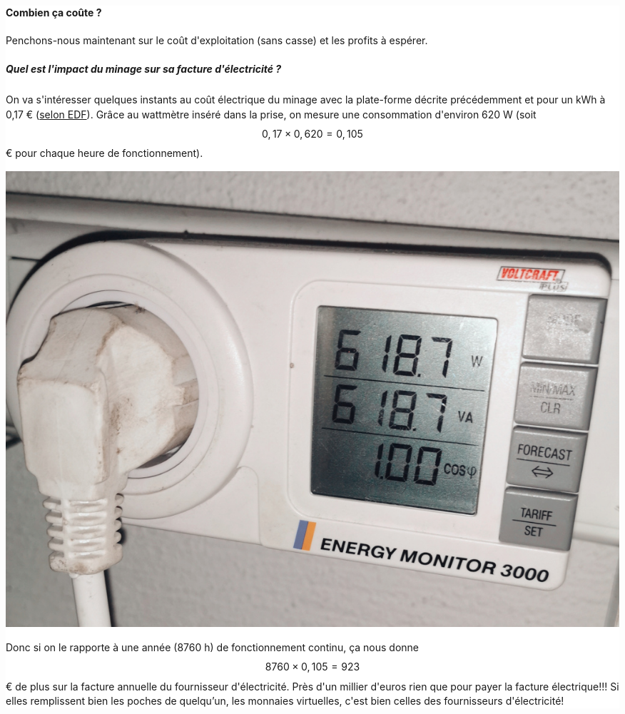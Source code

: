 [^2]: Il est vrai que même si elles fonctionnent en continu, les cartes graphiques qui minent de l'Ether ne seront pas inutilisables ensuite, puisqu'elles fonctionnent en sous-régime (sous-puissance), et à charge (température) constante et plutôt faible. Pour le minage d'autres crypto-monnaies, ça peut être différent, car certains algorithmes sont plus énergivores que d'autres (eg KawPow qui change d'algorithme régulièrement) et vont [faire augmenter la température de fonctionnement ou la faire varier](https://fr.quora.com/Le-minage-de-crypto-monnaie-r%C3%A9duit-il-la-dur%C3%A9e-de-vie-des-autres-composants-Gpu-cpu-psu-ram-carte-m%C3%A8re-etc). 

#### Combien ça coûte ?

Penchons-nous maintenant sur le coût d'exploitation (sans casse) et les profits à espérer.

##### Quel est l'impact du minage sur sa facture d'électricité ?

On va s'intéresser quelques instants au coût électrique du minage avec la plate-forme décrite précédemment et pour un kWh à 0,17 € ([selon EDF](https://particulier.edf.fr/content/dam/2-Actifs/Documents/Offres/Grille_prix_Tarif_Bleu.pdf)). Grâce au wattmètre inséré dans la prise, on mesure une consommation d'environ 620 W (soit $$0,17\times0,620 = 0,105$$ € pour chaque heure de fonctionnement). 


![Wattmètre mesurant la consommation de la plate-forme minière](/assets/images/wattmeter.jpg "Wattmètre mesurant la consommation de la plateforme minière")

Donc si on le rapporte à une année (8760 h) de fonctionnement continu, ça nous donne $$8760\times0,105 = 923$$ € de plus sur la facture annuelle du fournisseur d'électricité. Près d'un millier d'euros rien que pour payer la facture électrique!!! Si elles remplissent bien les poches de quelqu’un, les monnaies virtuelles, c'est bien celles des fournisseurs d'électricité!



[^1]: D'expérience, les cartes graphiques sont très endurantes et ne nécessitent que très peu de maintenance (ex passer la soufflette). Des cartes de cinq, huit ou dix ans fonctionnent toujours impeccablement, alors même qu'elles ont été achetées d’occasion.
[^3]: Le bassin / la coopérative de minage prend des frais de gestion sur chaque versement qu'il fait aux mineurs. Ce montant est de 1 % du versement dans le cas présent.
[^4]: On ne prend pas en considération la perte de productivité des panneaux solaires au cours du temps.
[^5]: EDF OA rachète l’électricité produite 0,10 € / kWh.